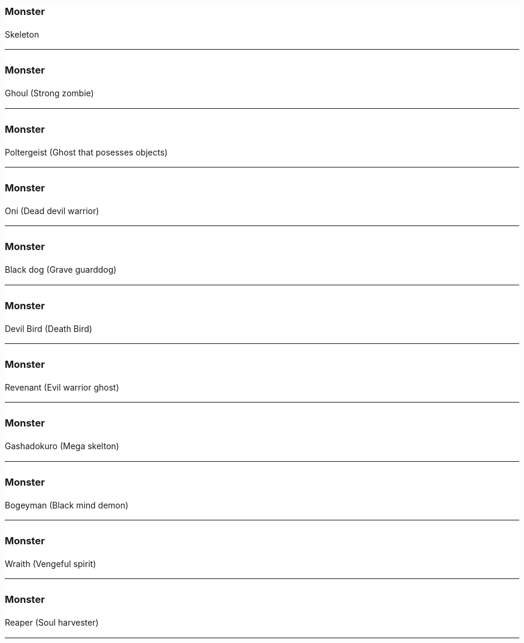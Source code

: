 ### Monster
Skeleton

---

### Monster
Ghoul (Strong zombie)

---

### Monster
Poltergeist (Ghost that posesses objects)

---

### Monster
Oni (Dead devil warrior)

---

### Monster
Black dog (Grave guarddog)

---

### Monster
Devil Bird (Death Bird)

---

### Monster
Revenant (Evil warrior ghost)

---

### Monster
Gashadokuro (Mega skelton)

---

### Monster
Bogeyman (Black mind demon)

---

### Monster
Wraith (Vengeful spirit)

---

### Monster
Reaper (Soul harvester)

---